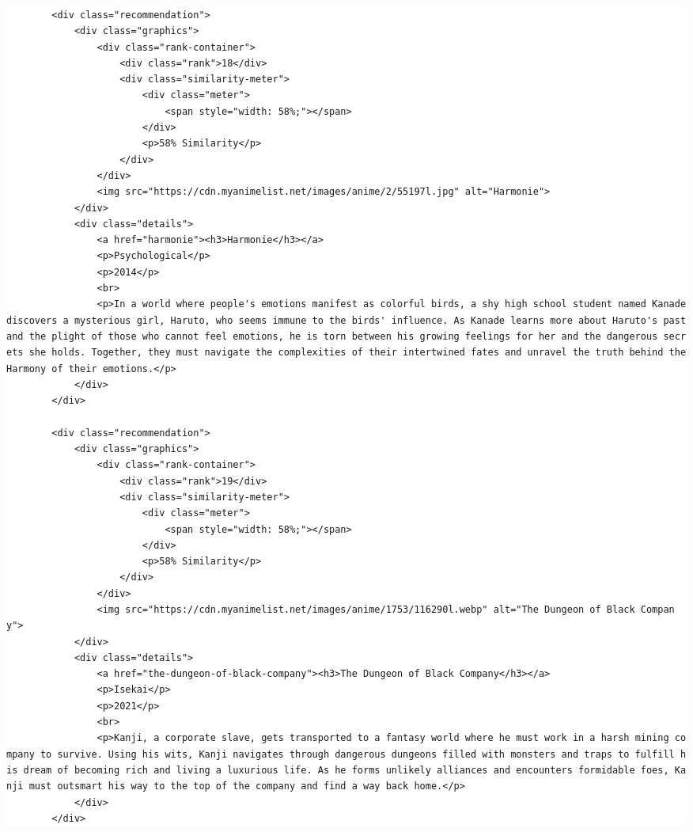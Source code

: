             <div class="recommendation">
                <div class="graphics">
                    <div class="rank-container">
                        <div class="rank">18</div>
                        <div class="similarity-meter">
                            <div class="meter">
                                <span style="width: 58%;"></span>
                            </div>
                            <p>58% Similarity</p>
                        </div>
                    </div>
                    <img src="https://cdn.myanimelist.net/images/anime/2/55197l.jpg" alt="Harmonie">
                </div>
                <div class="details">
                    <a href="harmonie"><h3>Harmonie</h3></a>
                    <p>Psychological</p>
                    <p>2014</p>
                    <br>
                    <p>In a world where people's emotions manifest as colorful birds, a shy high school student named Kanade discovers a mysterious girl, Haruto, who seems immune to the birds' influence. As Kanade learns more about Haruto's past and the plight of those who cannot feel emotions, he is torn between his growing feelings for her and the dangerous secrets she holds. Together, they must navigate the complexities of their intertwined fates and unravel the truth behind the Harmony of their emotions.</p>
                </div>
            </div>

            <div class="recommendation">
                <div class="graphics">
                    <div class="rank-container">
                        <div class="rank">19</div>
                        <div class="similarity-meter">
                            <div class="meter">
                                <span style="width: 58%;"></span>
                            </div>
                            <p>58% Similarity</p>
                        </div>
                    </div>
                    <img src="https://cdn.myanimelist.net/images/anime/1753/116290l.webp" alt="The Dungeon of Black Company">
                </div>
                <div class="details">
                    <a href="the-dungeon-of-black-company"><h3>The Dungeon of Black Company</h3></a>
                    <p>Isekai</p>
                    <p>2021</p>
                    <br>
                    <p>Kanji, a corporate slave, gets transported to a fantasy world where he must work in a harsh mining company to survive. Using his wits, Kanji navigates through dangerous dungeons filled with monsters and traps to fulfill his dream of becoming rich and living a luxurious life. As he forms unlikely alliances and encounters formidable foes, Kanji must outsmart his way to the top of the company and find a way back home.</p>
                </div>
            </div>
